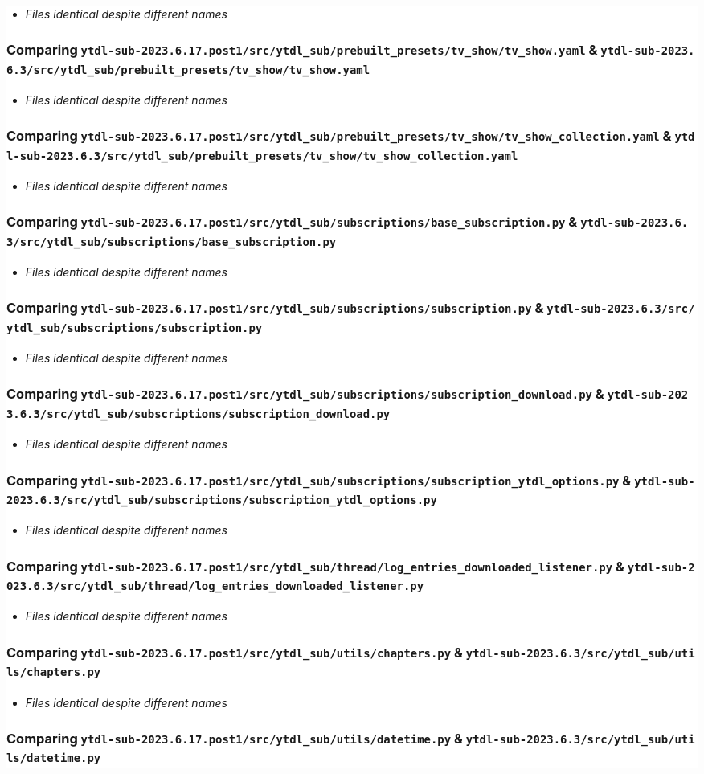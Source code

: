  * *Files identical despite different names*

### Comparing `ytdl-sub-2023.6.17.post1/src/ytdl_sub/prebuilt_presets/tv_show/tv_show.yaml` & `ytdl-sub-2023.6.3/src/ytdl_sub/prebuilt_presets/tv_show/tv_show.yaml`

 * *Files identical despite different names*

### Comparing `ytdl-sub-2023.6.17.post1/src/ytdl_sub/prebuilt_presets/tv_show/tv_show_collection.yaml` & `ytdl-sub-2023.6.3/src/ytdl_sub/prebuilt_presets/tv_show/tv_show_collection.yaml`

 * *Files identical despite different names*

### Comparing `ytdl-sub-2023.6.17.post1/src/ytdl_sub/subscriptions/base_subscription.py` & `ytdl-sub-2023.6.3/src/ytdl_sub/subscriptions/base_subscription.py`

 * *Files identical despite different names*

### Comparing `ytdl-sub-2023.6.17.post1/src/ytdl_sub/subscriptions/subscription.py` & `ytdl-sub-2023.6.3/src/ytdl_sub/subscriptions/subscription.py`

 * *Files identical despite different names*

### Comparing `ytdl-sub-2023.6.17.post1/src/ytdl_sub/subscriptions/subscription_download.py` & `ytdl-sub-2023.6.3/src/ytdl_sub/subscriptions/subscription_download.py`

 * *Files identical despite different names*

### Comparing `ytdl-sub-2023.6.17.post1/src/ytdl_sub/subscriptions/subscription_ytdl_options.py` & `ytdl-sub-2023.6.3/src/ytdl_sub/subscriptions/subscription_ytdl_options.py`

 * *Files identical despite different names*

### Comparing `ytdl-sub-2023.6.17.post1/src/ytdl_sub/thread/log_entries_downloaded_listener.py` & `ytdl-sub-2023.6.3/src/ytdl_sub/thread/log_entries_downloaded_listener.py`

 * *Files identical despite different names*

### Comparing `ytdl-sub-2023.6.17.post1/src/ytdl_sub/utils/chapters.py` & `ytdl-sub-2023.6.3/src/ytdl_sub/utils/chapters.py`

 * *Files identical despite different names*

### Comparing `ytdl-sub-2023.6.17.post1/src/ytdl_sub/utils/datetime.py` & `ytdl-sub-2023.6.3/src/ytdl_sub/utils/datetime.py`
